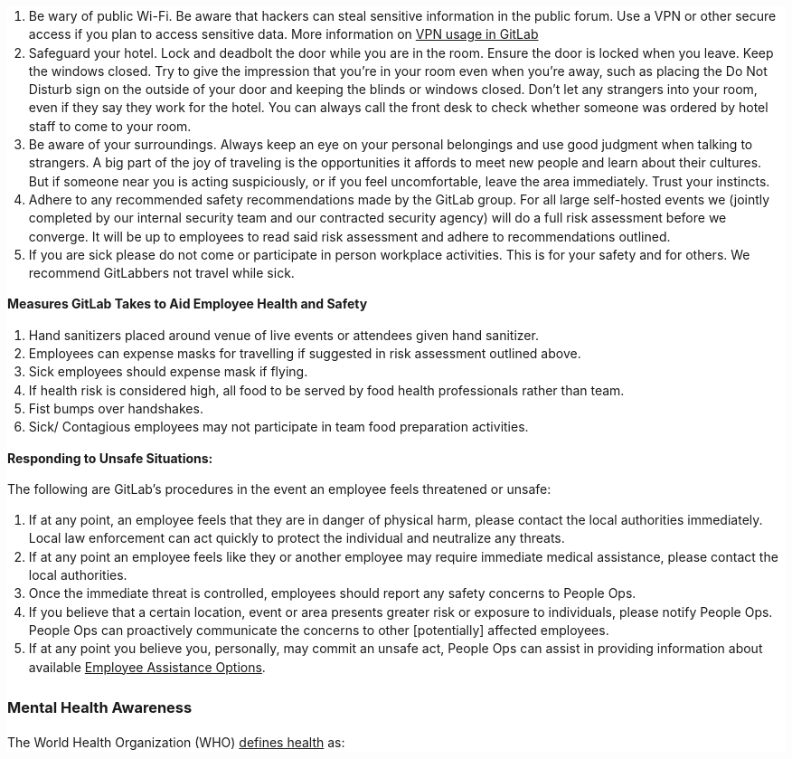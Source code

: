 1. Be wary of public Wi-Fi.  Be aware that hackers can steal sensitive information in the public forum.  Use a VPN or other secure access if you plan to access sensitive data. More information on [VPN usage in GitLab](/handbook/security/#why-we-dont-have-a-corporate-vpn)
1. Safeguard your hotel.  Lock and deadbolt the door while you are in the room.  Ensure the door is locked when you leave.  Keep the windows closed. Try to give the impression that you’re in your room even when you’re away, such as placing the Do Not Disturb sign on the outside of your door and keeping the blinds or windows closed.  Don’t let any strangers into your room, even if they say they work for the hotel. You can always call the front desk to check whether someone was ordered by hotel staff to come to your room.
1. Be aware of your surroundings.  Always keep an eye on your personal belongings and use good judgment when talking to strangers. A big part of the joy of traveling is the opportunities it affords to meet new people and learn about their cultures. But if someone near you is acting suspiciously, or if you feel uncomfortable, leave the area immediately.  Trust your instincts.
1. Adhere to any recommended safety recommendations made by the GitLab group. For all large self-hosted events we (jointly completed by our internal security team and our contracted security agency) will do a full risk assessment  before we converge. It will be up to employees to read said risk assessment and adhere to recommendations outlined.
1. If you are sick please do not come or participate in person workplace activities. This is for your safety and for others. We recommend GitLabbers not travel while sick.


**Measures GitLab Takes to Aid Employee Health and Safety**
1.	Hand sanitizers placed around venue of live events or attendees given hand sanitizer.
1.	Employees can expense masks for travelling if suggested in risk assessment outlined above.
1.	Sick employees should expense mask if flying.
1.	If health risk is considered high, all food to be served by food health professionals rather than team.
1.	Fist bumps over handshakes.
1.	Sick/ Contagious employees may not participate in team food preparation activities.

**Responding to Unsafe Situations:**

The following are GitLab’s procedures in the event an employee feels threatened or unsafe:

1. If at any point, an employee feels that they are in danger of physical harm, please contact the local authorities immediately.  Local law enforcement can act quickly to protect the individual and neutralize any threats.
1. If at any point an employee feels like they or another employee may require immediate medical assistance, please contact the local authorities.
1. Once the immediate threat is controlled, employees should report any safety concerns to People Ops.
1. If you believe that a certain location, event or area presents greater risk or exposure to individuals, please notify People Ops.  People Ops can proactively communicate the concerns to other [potentially] affected employees.
1. If at any point you believe you, personally, may commit an unsafe act, People Ops can assist in providing information about available [Employee Assistance Options](/handbook/total-rewards/benefits/general-and-entity-benefits/#employee-assistance-program).

### Mental Health Awareness

The World Health Organization (WHO) [defines health](https://www.google.co.uk/url?sa=t&rct=j&q=&esrc=s&source=web&cd=1&ved=0ahUKEwj3oZ7I1M_XAhUsI8AKHXWiC5EQFggmMAA&url=http%3A%2F%2Fwww.who.int%2Fgovernance%2Feb%2Fwho_constitution_en.pdf&usg=AOvVaw0usN4G0kSEScrW3HqENGIr) as:
